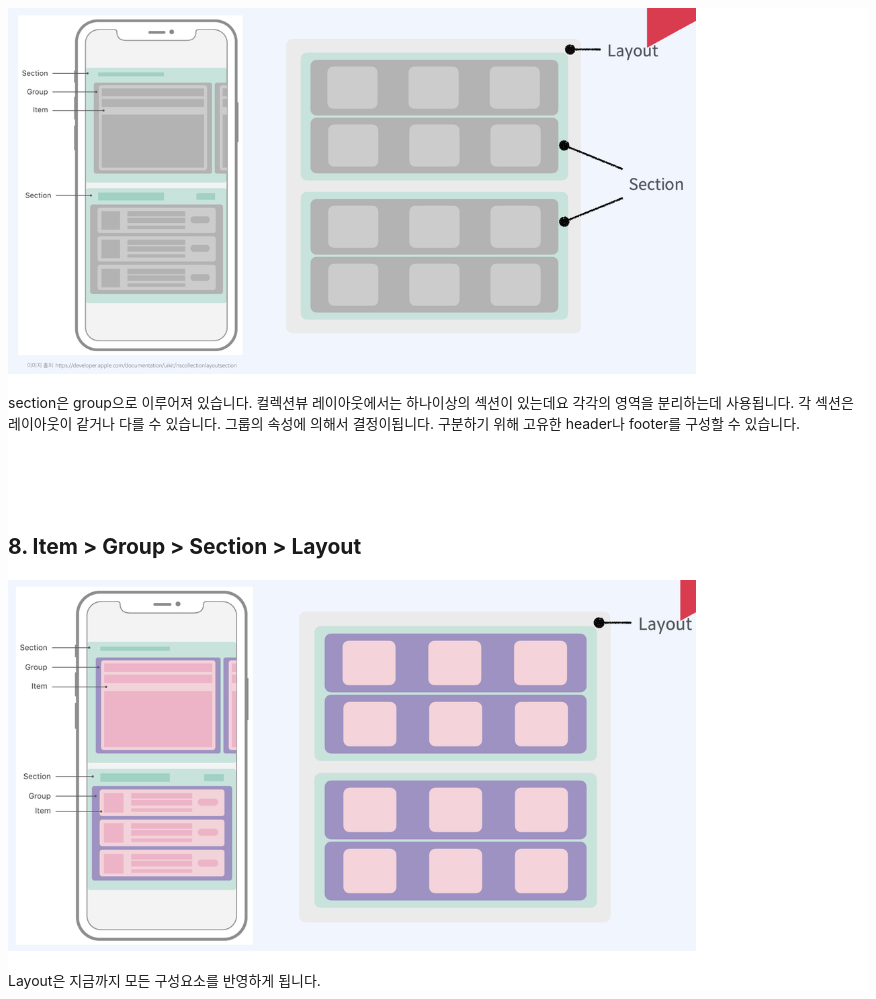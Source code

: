 <img src="./images/Layout_014.png" width="80%" />

section은 group으로 이루어져 있습니다. 컬렉션뷰 레이아웃에서는 하나이상의 섹션이 있는데요 각각의 영역을 분리하는데 사용됩니다. 각 섹션은 레이아웃이 같거나 다를 수 있습니다. 그룹의 속성에 의해서 결정이됩니다. 구분하기 위해 고유한 header나 footer를 구성할 수 있습니다.       

​         

​          

## 8. Item > Group > Section > Layout

<img src="./images/Layout_015.png" width="80%" />

Layout은 지금까지 모든 구성요소를 반영하게 됩니다. 
